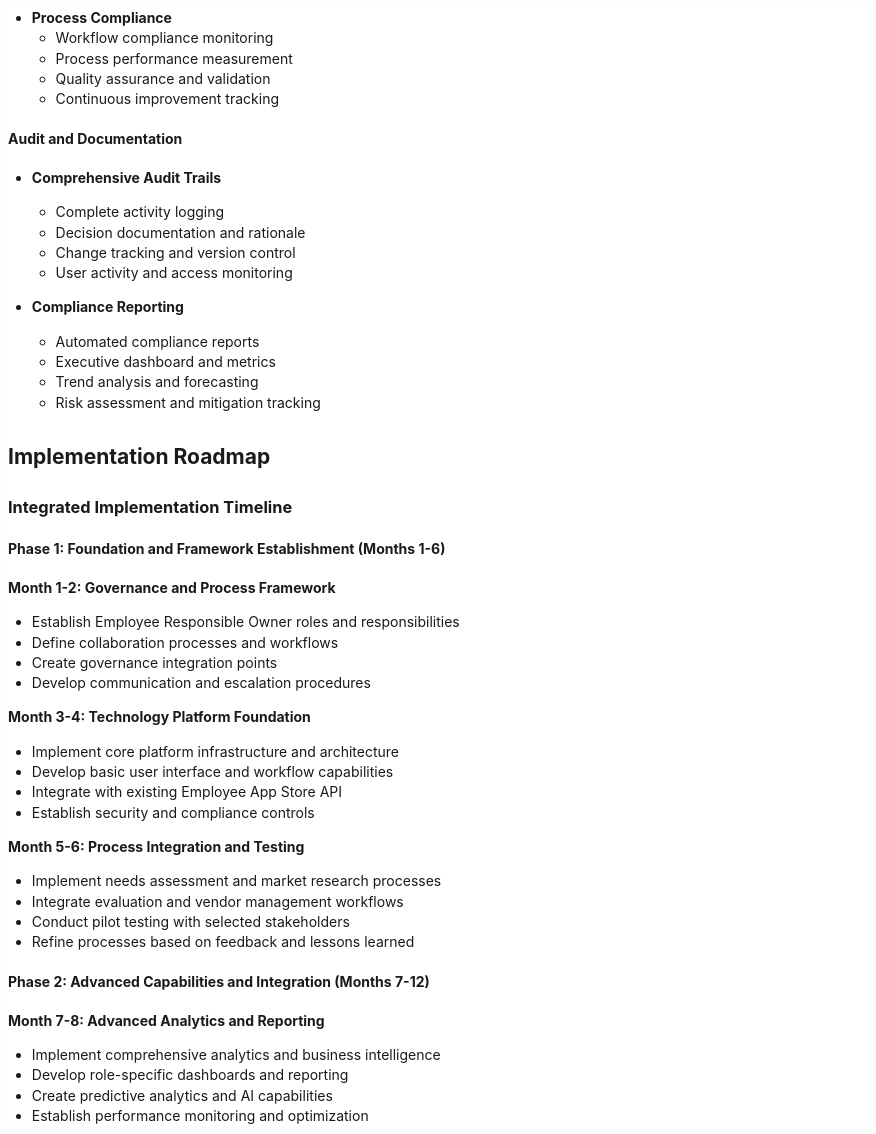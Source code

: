 - **Process Compliance**
  - Workflow compliance monitoring
  - Process performance measurement
  - Quality assurance and validation
  - Continuous improvement tracking

#### Audit and Documentation
- **Comprehensive Audit Trails**
  - Complete activity logging
  - Decision documentation and rationale
  - Change tracking and version control
  - User activity and access monitoring

- **Compliance Reporting**
  - Automated compliance reports
  - Executive dashboard and metrics
  - Trend analysis and forecasting
  - Risk assessment and mitigation tracking

## Implementation Roadmap

### Integrated Implementation Timeline

#### Phase 1: Foundation and Framework Establishment (Months 1-6)

**Month 1-2: Governance and Process Framework**
- Establish Employee Responsible Owner roles and responsibilities
- Define collaboration processes and workflows
- Create governance integration points
- Develop communication and escalation procedures

**Month 3-4: Technology Platform Foundation**
- Implement core platform infrastructure and architecture
- Develop basic user interface and workflow capabilities
- Integrate with existing Employee App Store API
- Establish security and compliance controls

**Month 5-6: Process Integration and Testing**
- Implement needs assessment and market research processes
- Integrate evaluation and vendor management workflows
- Conduct pilot testing with selected stakeholders
- Refine processes based on feedback and lessons learned

#### Phase 2: Advanced Capabilities and Integration (Months 7-12)

**Month 7-8: Advanced Analytics and Reporting**
- Implement comprehensive analytics and business intelligence
- Develop role-specific dashboards and reporting
- Create predictive analytics and AI capabilities
- Establish performance monitoring and optimization
